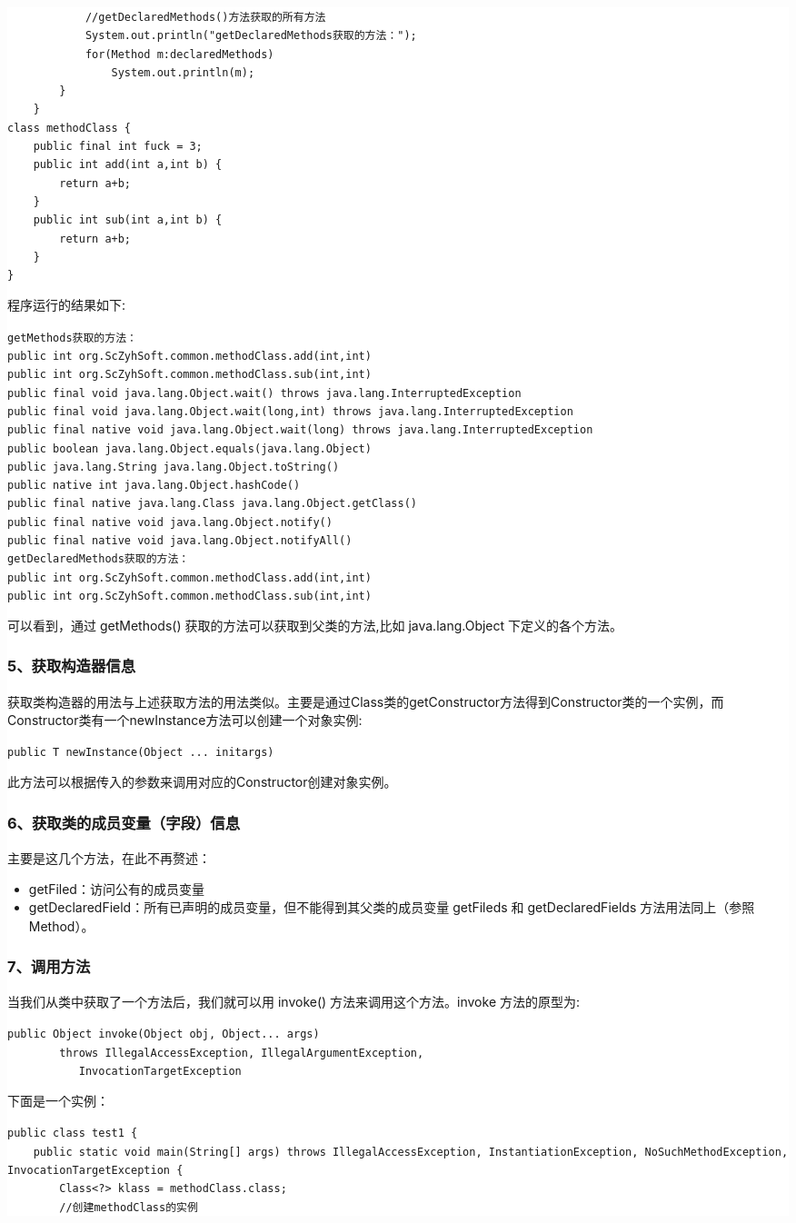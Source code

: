 ```
	        //getDeclaredMethods()方法获取的所有方法
	        System.out.println("getDeclaredMethods获取的方法：");
	        for(Method m:declaredMethods)
	            System.out.println(m);
	    }
    }
class methodClass {
    public final int fuck = 3;
    public int add(int a,int b) {
        return a+b;
    }
    public int sub(int a,int b) {
        return a+b;
    }
}
```
程序运行的结果如下:
```
getMethods获取的方法：
public int org.ScZyhSoft.common.methodClass.add(int,int)
public int org.ScZyhSoft.common.methodClass.sub(int,int)
public final void java.lang.Object.wait() throws java.lang.InterruptedException
public final void java.lang.Object.wait(long,int) throws java.lang.InterruptedException
public final native void java.lang.Object.wait(long) throws java.lang.InterruptedException
public boolean java.lang.Object.equals(java.lang.Object)
public java.lang.String java.lang.Object.toString()
public native int java.lang.Object.hashCode()
public final native java.lang.Class java.lang.Object.getClass()
public final native void java.lang.Object.notify()
public final native void java.lang.Object.notifyAll()
getDeclaredMethods获取的方法：
public int org.ScZyhSoft.common.methodClass.add(int,int)
public int org.ScZyhSoft.common.methodClass.sub(int,int)
```
可以看到，通过 getMethods() 获取的方法可以获取到父类的方法,比如 java.lang.Object 下定义的各个方法。
###   5、获取构造器信息
获取类构造器的用法与上述获取方法的用法类似。主要是通过Class类的getConstructor方法得到Constructor类的一个实例，而Constructor类有一个newInstance方法可以创建一个对象实例:
```
public T newInstance(Object ... initargs)

```
此方法可以根据传入的参数来调用对应的Constructor创建对象实例。
###   6、获取类的成员变量（字段）信息
主要是这几个方法，在此不再赘述：
- getFiled：访问公有的成员变量
- getDeclaredField：所有已声明的成员变量，但不能得到其父类的成员变量
getFileds 和 getDeclaredFields 方法用法同上（参照 Method）。
###   7、调用方法
当我们从类中获取了一个方法后，我们就可以用 invoke() 方法来调用这个方法。invoke 方法的原型为:
```
public Object invoke(Object obj, Object... args)
        throws IllegalAccessException, IllegalArgumentException,
           InvocationTargetException
```
下面是一个实例：
```
public class test1 {
    public static void main(String[] args) throws IllegalAccessException, InstantiationException, NoSuchMethodException, InvocationTargetException {
        Class<?> klass = methodClass.class;
        //创建methodClass的实例
```